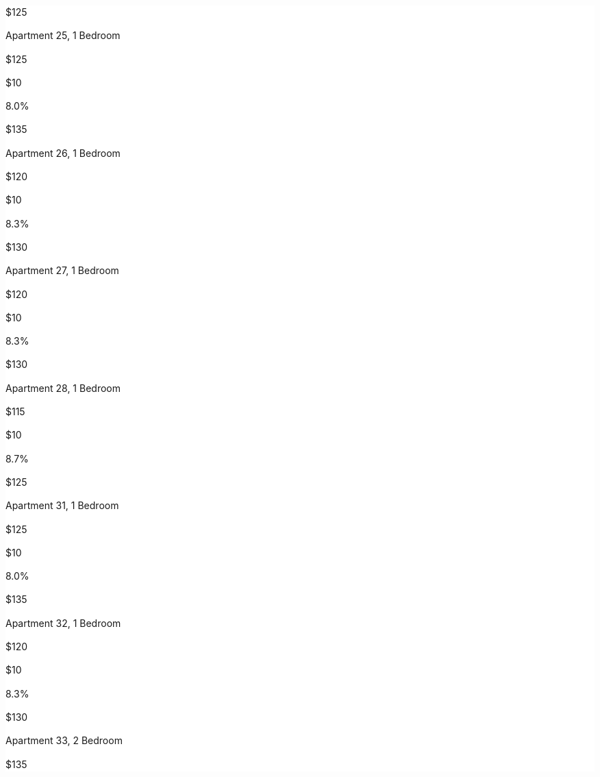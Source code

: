 $125

Apartment 25, 1 Bedroom

$125

$10

8.0%

$135

Apartment 26, 1 Bedroom

$120

$10

8.3%

$130

Apartment 27, 1 Bedroom

$120

$10

8.3%

$130

Apartment 28, 1 Bedroom

$115

$10

8.7%

$125

Apartment 31, 1 Bedroom

$125

$10

8.0%

$135

Apartment 32, 1 Bedroom

$120

$10

8.3%

$130

Apartment 33, 2 Bedroom

$135
